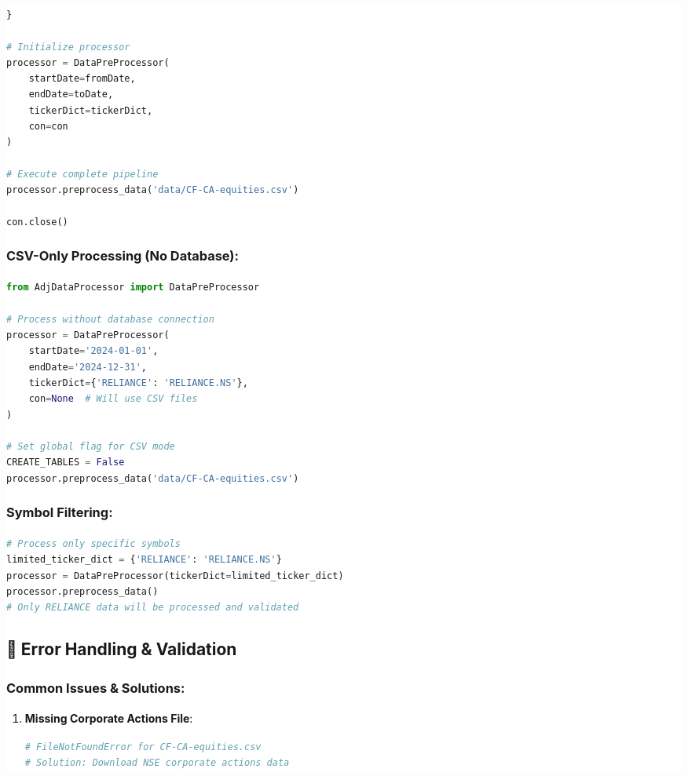```python
}

# Initialize processor
processor = DataPreProcessor(
    startDate=fromDate,
    endDate=toDate, 
    tickerDict=tickerDict,
    con=con
)

# Execute complete pipeline
processor.preprocess_data('data/CF-CA-equities.csv')

con.close()
```

### **CSV-Only Processing** (No Database):
```python
from AdjDataProcessor import DataPreProcessor

# Process without database connection
processor = DataPreProcessor(
    startDate='2024-01-01',
    endDate='2024-12-31',
    tickerDict={'RELIANCE': 'RELIANCE.NS'},
    con=None  # Will use CSV files
)

# Set global flag for CSV mode
CREATE_TABLES = False
processor.preprocess_data('data/CF-CA-equities.csv')
```


### **Symbol Filtering**:
```python
# Process only specific symbols
limited_ticker_dict = {'RELIANCE': 'RELIANCE.NS'}
processor = DataPreProcessor(tickerDict=limited_ticker_dict)
processor.preprocess_data()
# Only RELIANCE data will be processed and validated
```


## 🚨 Error Handling & Validation

### **Common Issues & Solutions**:

1. **Missing Corporate Actions File**:
   ```python
   # FileNotFoundError for CF-CA-equities.csv
   # Solution: Download NSE corporate actions data
   ```

